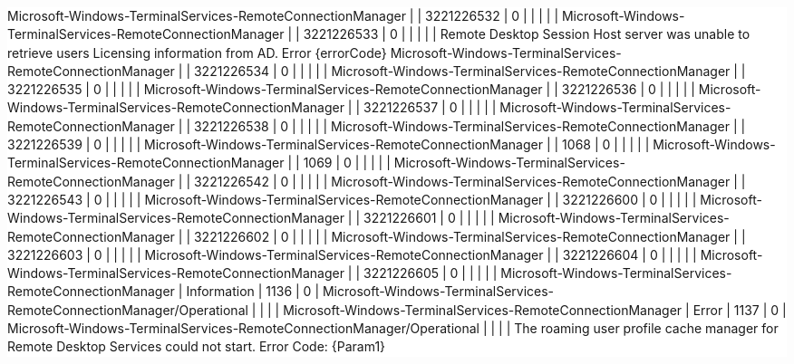Microsoft-Windows-TerminalServices-RemoteConnectionManager  |               |  3221226532  |  0        |                                                                          |                          |          |                       |
Microsoft-Windows-TerminalServices-RemoteConnectionManager  |               |  3221226533  |  0        |                                                                          |                          |          |                       |  Remote Desktop Session Host server was unable to retrieve users Licensing information from AD. Error {errorCode}
Microsoft-Windows-TerminalServices-RemoteConnectionManager  |               |  3221226534  |  0        |                                                                          |                          |          |                       |
Microsoft-Windows-TerminalServices-RemoteConnectionManager  |               |  3221226535  |  0        |                                                                          |                          |          |                       |
Microsoft-Windows-TerminalServices-RemoteConnectionManager  |               |  3221226536  |  0        |                                                                          |                          |          |                       |
Microsoft-Windows-TerminalServices-RemoteConnectionManager  |               |  3221226537  |  0        |                                                                          |                          |          |                       |
Microsoft-Windows-TerminalServices-RemoteConnectionManager  |               |  3221226538  |  0        |                                                                          |                          |          |                       |
Microsoft-Windows-TerminalServices-RemoteConnectionManager  |               |  3221226539  |  0        |                                                                          |                          |          |                       |
Microsoft-Windows-TerminalServices-RemoteConnectionManager  |               |  1068        |  0        |                                                                          |                          |          |                       |
Microsoft-Windows-TerminalServices-RemoteConnectionManager  |               |  1069        |  0        |                                                                          |                          |          |                       |
Microsoft-Windows-TerminalServices-RemoteConnectionManager  |               |  3221226542  |  0        |                                                                          |                          |          |                       |
Microsoft-Windows-TerminalServices-RemoteConnectionManager  |               |  3221226543  |  0        |                                                                          |                          |          |                       |
Microsoft-Windows-TerminalServices-RemoteConnectionManager  |               |  3221226600  |  0        |                                                                          |                          |          |                       |
Microsoft-Windows-TerminalServices-RemoteConnectionManager  |               |  3221226601  |  0        |                                                                          |                          |          |                       |
Microsoft-Windows-TerminalServices-RemoteConnectionManager  |               |  3221226602  |  0        |                                                                          |                          |          |                       |
Microsoft-Windows-TerminalServices-RemoteConnectionManager  |               |  3221226603  |  0        |                                                                          |                          |          |                       |
Microsoft-Windows-TerminalServices-RemoteConnectionManager  |               |  3221226604  |  0        |                                                                          |                          |          |                       |
Microsoft-Windows-TerminalServices-RemoteConnectionManager  |               |  3221226605  |  0        |                                                                          |                          |          |                       |
Microsoft-Windows-TerminalServices-RemoteConnectionManager  |  Information  |  1136        |  0        |  Microsoft-Windows-TerminalServices-RemoteConnectionManager/Operational  |                          |          |                       |
Microsoft-Windows-TerminalServices-RemoteConnectionManager  |  Error        |  1137        |  0        |  Microsoft-Windows-TerminalServices-RemoteConnectionManager/Operational  |                          |          |                       |  The roaming user profile cache manager for Remote Desktop Services could not start. Error Code: {Param1}